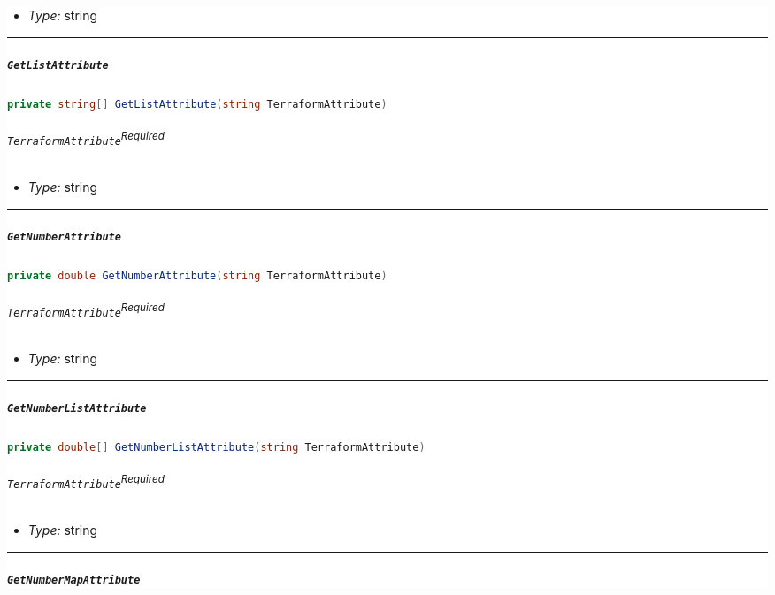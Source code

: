 - *Type:* string

---

##### `GetListAttribute` <a name="GetListAttribute" id="@cdktf/provider-azurerm.springCloudBuilder.SpringCloudBuilderBuildPackGroupOutputReference.getListAttribute"></a>

```csharp
private string[] GetListAttribute(string TerraformAttribute)
```

###### `TerraformAttribute`<sup>Required</sup> <a name="TerraformAttribute" id="@cdktf/provider-azurerm.springCloudBuilder.SpringCloudBuilderBuildPackGroupOutputReference.getListAttribute.parameter.terraformAttribute"></a>

- *Type:* string

---

##### `GetNumberAttribute` <a name="GetNumberAttribute" id="@cdktf/provider-azurerm.springCloudBuilder.SpringCloudBuilderBuildPackGroupOutputReference.getNumberAttribute"></a>

```csharp
private double GetNumberAttribute(string TerraformAttribute)
```

###### `TerraformAttribute`<sup>Required</sup> <a name="TerraformAttribute" id="@cdktf/provider-azurerm.springCloudBuilder.SpringCloudBuilderBuildPackGroupOutputReference.getNumberAttribute.parameter.terraformAttribute"></a>

- *Type:* string

---

##### `GetNumberListAttribute` <a name="GetNumberListAttribute" id="@cdktf/provider-azurerm.springCloudBuilder.SpringCloudBuilderBuildPackGroupOutputReference.getNumberListAttribute"></a>

```csharp
private double[] GetNumberListAttribute(string TerraformAttribute)
```

###### `TerraformAttribute`<sup>Required</sup> <a name="TerraformAttribute" id="@cdktf/provider-azurerm.springCloudBuilder.SpringCloudBuilderBuildPackGroupOutputReference.getNumberListAttribute.parameter.terraformAttribute"></a>

- *Type:* string

---

##### `GetNumberMapAttribute` <a name="GetNumberMapAttribute" id="@cdktf/provider-azurerm.springCloudBuilder.SpringCloudBuilderBuildPackGroupOutputReference.getNumberMapAttribute"></a>
